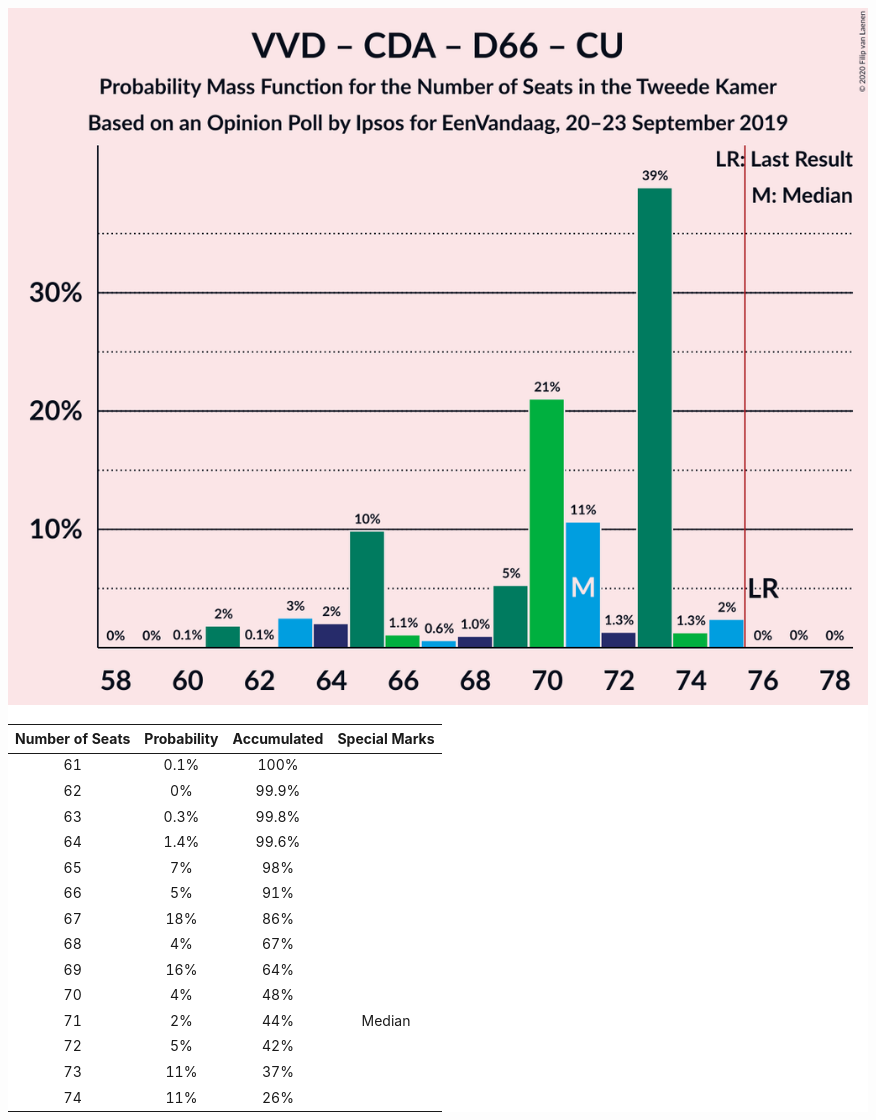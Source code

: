![Graph with seats probability mass function not yet produced](2019-09-23-Ipsos-coalitions-seats-pmf-vvd–cda–d66–cu.png "Seats Probability Mass Function")

| Number of Seats | Probability | Accumulated | Special Marks |
|:---------------:|:-----------:|:-----------:|:-------------:|
| 61 | 0.1% | 100% |  |
| 62 | 0% | 99.9% |  |
| 63 | 0.3% | 99.8% |  |
| 64 | 1.4% | 99.6% |  |
| 65 | 7% | 98% |  |
| 66 | 5% | 91% |  |
| 67 | 18% | 86% |  |
| 68 | 4% | 67% |  |
| 69 | 16% | 64% |  |
| 70 | 4% | 48% |  |
| 71 | 2% | 44% | Median |
| 72 | 5% | 42% |  |
| 73 | 11% | 37% |  |
| 74 | 11% | 26% |  |